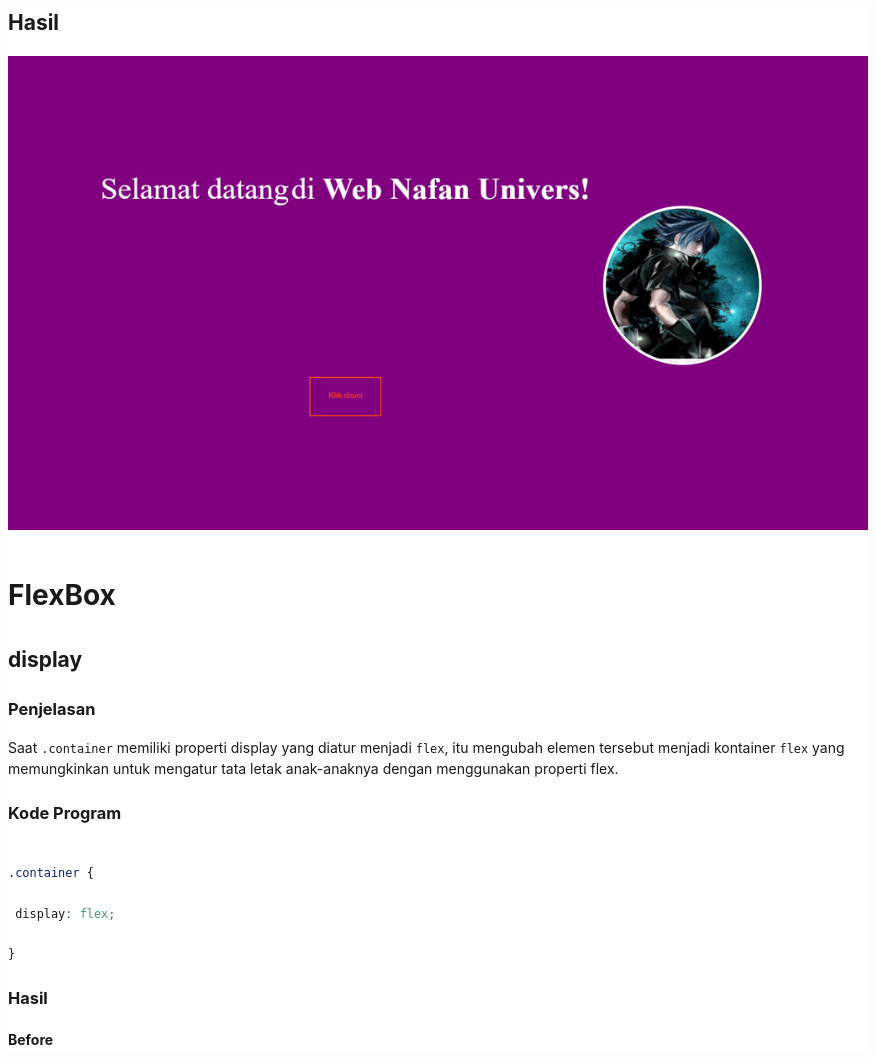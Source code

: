 ```css

```

  

## Hasil

  

![gambar](AsetCSS/Asset44CSS.png)

  

# FlexBox

## display

### Penjelasan

Saat `.container` memiliki properti display yang diatur menjadi `flex`, itu mengubah elemen tersebut menjadi kontainer `flex` yang memungkinkan untuk mengatur tata letak anak-anaknya dengan menggunakan properti flex.
### Kode Program

```css

.container {

 display: flex;

}

```
### Hasil
#### Before